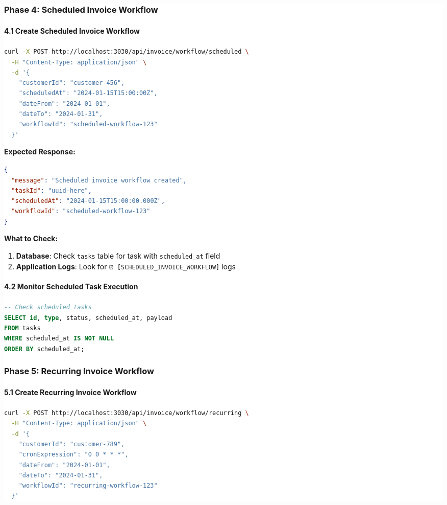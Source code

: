 ### Phase 4: Scheduled Invoice Workflow

#### 4.1 Create Scheduled Invoice Workflow

```bash
curl -X POST http://localhost:3030/api/invoice/workflow/scheduled \
  -H "Content-Type: application/json" \
  -d '{
    "customerId": "customer-456",
    "scheduledAt": "2024-01-15T15:00:00Z",
    "dateFrom": "2024-01-01",
    "dateTo": "2024-01-31",
    "workflowId": "scheduled-workflow-123"
  }'
```

**Expected Response:**

```json
{
  "message": "Scheduled invoice workflow created",
  "taskId": "uuid-here",
  "scheduledAt": "2024-01-15T15:00:00.000Z",
  "workflowId": "scheduled-workflow-123"
}
```

**What to Check:**

1. **Database**: Check `tasks` table for task with `scheduled_at` field
2. **Application Logs**: Look for `⏰ [SCHEDULED_INVOICE_WORKFLOW]` logs

#### 4.2 Monitor Scheduled Task Execution

```sql
-- Check scheduled tasks
SELECT id, type, status, scheduled_at, payload
FROM tasks
WHERE scheduled_at IS NOT NULL
ORDER BY scheduled_at;
```

### Phase 5: Recurring Invoice Workflow

#### 5.1 Create Recurring Invoice Workflow

```bash
curl -X POST http://localhost:3030/api/invoice/workflow/recurring \
  -H "Content-Type: application/json" \
  -d '{
    "customerId": "customer-789",
    "cronExpression": "0 0 * * *",
    "dateFrom": "2024-01-01",
    "dateTo": "2024-01-31",
    "workflowId": "recurring-workflow-123"
  }'
```
